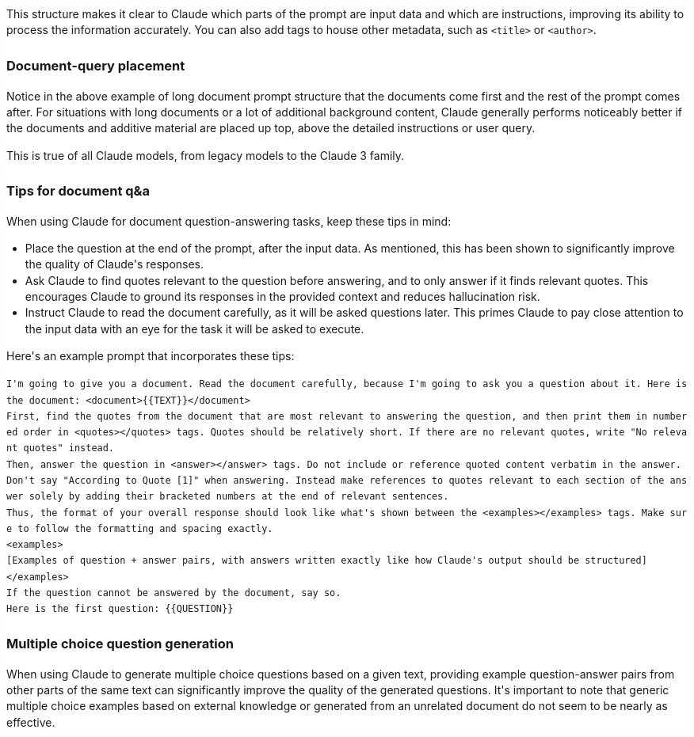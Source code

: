 This structure makes it clear to Claude which parts of the prompt are input data and which are instructions, improving its ability to process the information accurately. You can also add tags to house other metadata, such as `<title>` or `<author>`.


### Document-query placement

Notice in the above example of long document prompt structure that the documents come first and the rest of the prompt comes after. For situations with long documents or a lot of additional background content, Claude generally performs noticeably better if the documents and additive material are placed up top, above the detailed instructions or user query.

This is true of all Claude models, from legacy models to the Claude 3 family.


### Tips for document q&a

When using Claude for document question-answering tasks, keep these tips in mind:

* Place the question at the end of the prompt, after the input data. As mentioned, this has been shown to significantly improve the quality of Claude's responses.
* Ask Claude to find quotes relevant to the question before answering, and to only answer if it finds relevant quotes. This encourages Claude to ground its responses in the provided context and reduces hallucination risk.
* Instruct Claude to read the document carefully, as it will be asked questions later. This primes Claude to pay close attention to the input data with an eye for the task it will be asked to execute.

Here's an example prompt that incorporates these tips:

```
I'm going to give you a document. Read the document carefully, because I'm going to ask you a question about it. Here is the document: <document>{{TEXT}}</document>
First, find the quotes from the document that are most relevant to answering the question, and then print them in numbered order in <quotes></quotes> tags. Quotes should be relatively short. If there are no relevant quotes, write "No relevant quotes" instead.
Then, answer the question in <answer></answer> tags. Do not include or reference quoted content verbatim in the answer. Don't say "According to Quote [1]" when answering. Instead make references to quotes relevant to each section of the answer solely by adding their bracketed numbers at the end of relevant sentences.
Thus, the format of your overall response should look like what's shown between the <examples></examples> tags. Make sure to follow the formatting and spacing exactly.
<examples>
[Examples of question + answer pairs, with answers written exactly like how Claude's output should be structured]
</examples>
If the question cannot be answered by the document, say so.
Here is the first question: {{QUESTION}}
```

### Multiple choice question generation

When using Claude to generate multiple choice questions based on a given text, providing example question-answer pairs from other parts of the same text can significantly improve the quality of the generated questions. It's important to note that generic multiple choice examples based on external knowledge or generated from an unrelated document do not seem to be nearly as effective.
